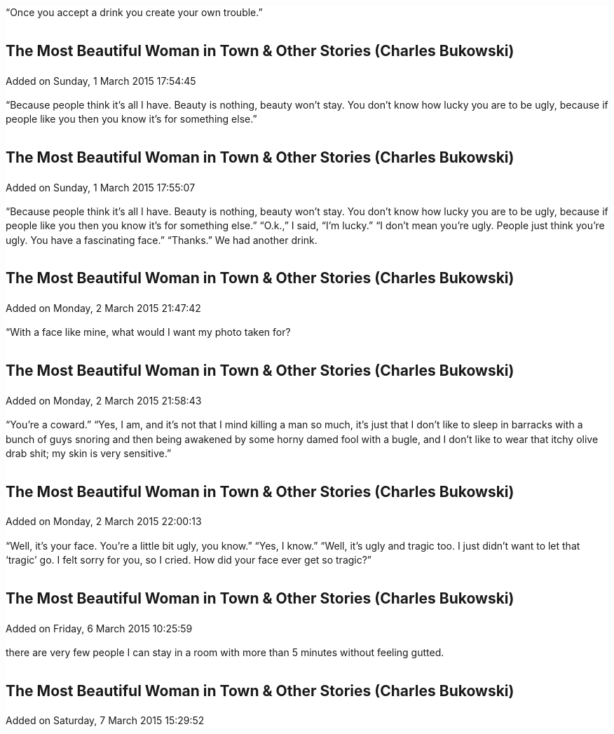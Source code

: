 “Once you accept a drink you create your own trouble.”

## The Most Beautiful Woman in Town & Other Stories (Charles Bukowski)
Added on Sunday, 1 March 2015 17:54:45

“Because people think it’s all I have. Beauty is nothing, beauty won’t stay. You don’t know how lucky you are to be ugly, because if people like you then you know it’s for something else.”

## The Most Beautiful Woman in Town & Other Stories (Charles Bukowski)
Added on Sunday, 1 March 2015 17:55:07

“Because people think it’s all I have. Beauty is nothing, beauty won’t stay. You don’t know how lucky you are to be ugly, because if people like you then you know it’s for something else.” “O.k.,” I said, “I’m lucky.” “I don’t mean you’re ugly. People just think you’re ugly. You have a fascinating face.” “Thanks.” We had another drink.

## The Most Beautiful Woman in Town & Other Stories (Charles Bukowski)
Added on Monday, 2 March 2015 21:47:42

“With a face like mine, what would I want my photo taken for?

## The Most Beautiful Woman in Town & Other Stories (Charles Bukowski)
Added on Monday, 2 March 2015 21:58:43

“You’re a coward.” “Yes, I am, and it’s not that I mind killing a man so much, it’s just that I don’t like to sleep in barracks with a bunch of guys snoring and then being awakened by some horny damed fool with a bugle, and I don’t like to wear that itchy olive drab shit; my skin is very sensitive.”

## The Most Beautiful Woman in Town & Other Stories (Charles Bukowski)
Added on Monday, 2 March 2015 22:00:13

“Well, it’s your face. You’re a little bit ugly, you know.” “Yes, I know.” “Well, it’s ugly and tragic too. I just didn’t want to let that ‘tragic’ go. I felt sorry for you, so I cried. How did your face ever get so tragic?”

## The Most Beautiful Woman in Town & Other Stories (Charles Bukowski)
Added on Friday, 6 March 2015 10:25:59

there are very few people I can stay in a room with more than 5 minutes without feeling gutted.

## The Most Beautiful Woman in Town & Other Stories (Charles Bukowski)
Added on Saturday, 7 March 2015 15:29:52
